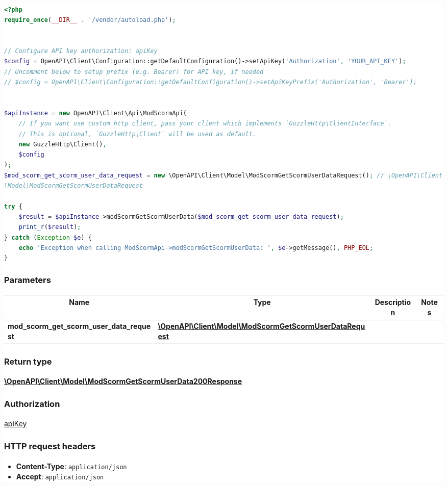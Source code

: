 ```php
<?php
require_once(__DIR__ . '/vendor/autoload.php');


// Configure API key authorization: apiKey
$config = OpenAPI\Client\Configuration::getDefaultConfiguration()->setApiKey('Authorization', 'YOUR_API_KEY');
// Uncomment below to setup prefix (e.g. Bearer) for API key, if needed
// $config = OpenAPI\Client\Configuration::getDefaultConfiguration()->setApiKeyPrefix('Authorization', 'Bearer');


$apiInstance = new OpenAPI\Client\Api\ModScormApi(
    // If you want use custom http client, pass your client which implements `GuzzleHttp\ClientInterface`.
    // This is optional, `GuzzleHttp\Client` will be used as default.
    new GuzzleHttp\Client(),
    $config
);
$mod_scorm_get_scorm_user_data_request = new \OpenAPI\Client\Model\ModScormGetScormUserDataRequest(); // \OpenAPI\Client\Model\ModScormGetScormUserDataRequest

try {
    $result = $apiInstance->modScormGetScormUserData($mod_scorm_get_scorm_user_data_request);
    print_r($result);
} catch (Exception $e) {
    echo 'Exception when calling ModScormApi->modScormGetScormUserData: ', $e->getMessage(), PHP_EOL;
}
```

### Parameters

| Name | Type | Description  | Notes |
| ------------- | ------------- | ------------- | ------------- |
| **mod_scorm_get_scorm_user_data_request** | [**\OpenAPI\Client\Model\ModScormGetScormUserDataRequest**](../Model/ModScormGetScormUserDataRequest.md)|  | |

### Return type

[**\OpenAPI\Client\Model\ModScormGetScormUserData200Response**](../Model/ModScormGetScormUserData200Response.md)

### Authorization

[apiKey](../../README.md#apiKey)

### HTTP request headers

- **Content-Type**: `application/json`
- **Accept**: `application/json`
